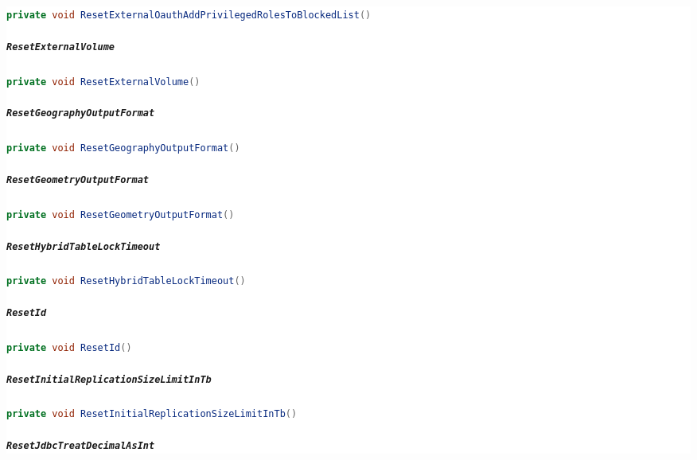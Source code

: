 ```csharp
private void ResetExternalOauthAddPrivilegedRolesToBlockedList()
```

##### `ResetExternalVolume` <a name="ResetExternalVolume" id="@cdktf/provider-snowflake.currentOrganizationAccount.CurrentOrganizationAccount.resetExternalVolume"></a>

```csharp
private void ResetExternalVolume()
```

##### `ResetGeographyOutputFormat` <a name="ResetGeographyOutputFormat" id="@cdktf/provider-snowflake.currentOrganizationAccount.CurrentOrganizationAccount.resetGeographyOutputFormat"></a>

```csharp
private void ResetGeographyOutputFormat()
```

##### `ResetGeometryOutputFormat` <a name="ResetGeometryOutputFormat" id="@cdktf/provider-snowflake.currentOrganizationAccount.CurrentOrganizationAccount.resetGeometryOutputFormat"></a>

```csharp
private void ResetGeometryOutputFormat()
```

##### `ResetHybridTableLockTimeout` <a name="ResetHybridTableLockTimeout" id="@cdktf/provider-snowflake.currentOrganizationAccount.CurrentOrganizationAccount.resetHybridTableLockTimeout"></a>

```csharp
private void ResetHybridTableLockTimeout()
```

##### `ResetId` <a name="ResetId" id="@cdktf/provider-snowflake.currentOrganizationAccount.CurrentOrganizationAccount.resetId"></a>

```csharp
private void ResetId()
```

##### `ResetInitialReplicationSizeLimitInTb` <a name="ResetInitialReplicationSizeLimitInTb" id="@cdktf/provider-snowflake.currentOrganizationAccount.CurrentOrganizationAccount.resetInitialReplicationSizeLimitInTb"></a>

```csharp
private void ResetInitialReplicationSizeLimitInTb()
```

##### `ResetJdbcTreatDecimalAsInt` <a name="ResetJdbcTreatDecimalAsInt" id="@cdktf/provider-snowflake.currentOrganizationAccount.CurrentOrganizationAccount.resetJdbcTreatDecimalAsInt"></a>
